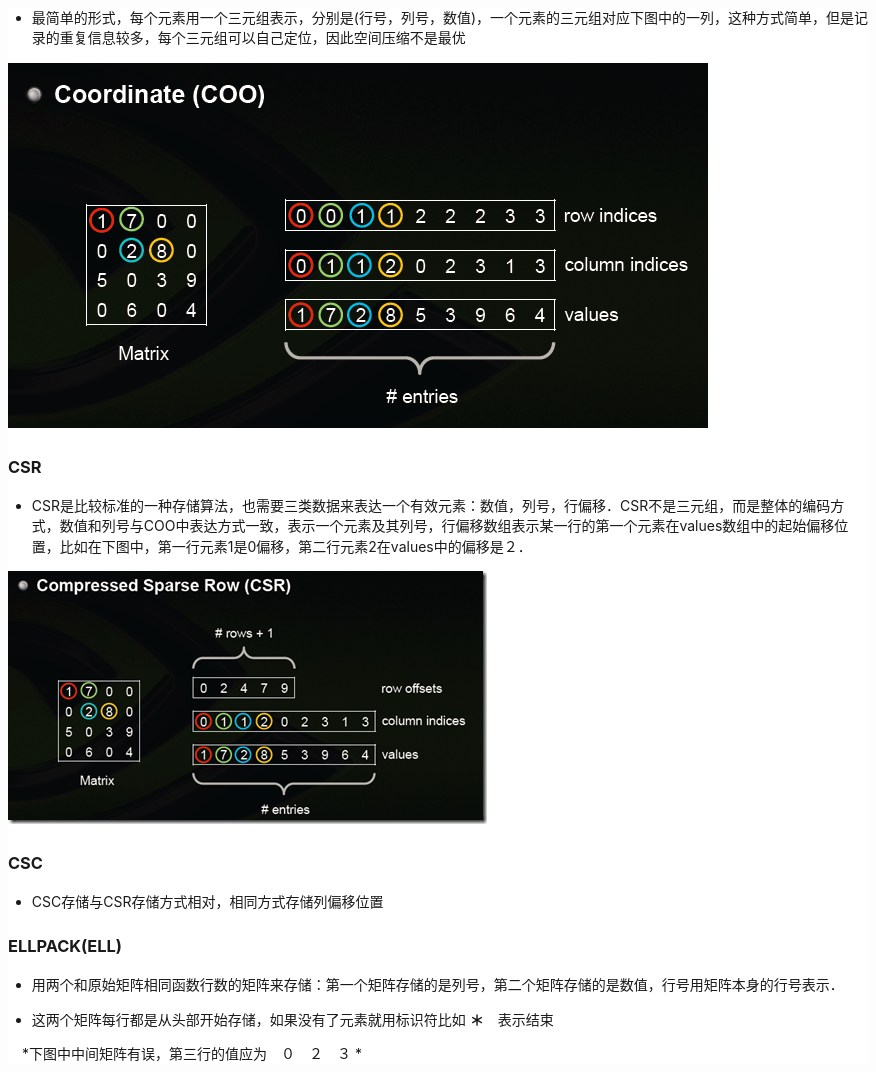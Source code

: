 * 最简单的形式，每个元素用一个三元组表示，分别是(行号，列号，数值)，一个元素的三元组对应下图中的一列，这种方式简单，但是记录的重复信息较多，每个三元组可以自己定位，因此空间压缩不是最优

![](spare_matrix_COO.png)

<h3 id="CSR">CSR</h3>

* CSR是比较标准的一种存储算法，也需要三类数据来表达一个有效元素：数值，列号，行偏移．CSR不是三元组，而是整体的编码方式，数值和列号与COO中表达方式一致，表示一个元素及其列号，行偏移数组表示某一行的第一个元素在values数组中的起始偏移位置，比如在下图中，第一行元素1是0偏移，第二行元素2在values中的偏移是２．

![](Compress_Spare_Row.png)

<h3 id="CSC">CSC</h3>

* CSC存储与CSR存储方式相对，相同方式存储列偏移位置

<h3 id="ELL">ELLPACK(ELL)</h3>

* 用两个和原始矩阵相同函数行数的矩阵来存储：第一个矩阵存储的是列号，第二个矩阵存储的是数值，行号用矩阵本身的行号表示．

* 这两个矩阵每行都是从头部开始存储，如果没有了元素就用标识符比如 **＊**　表示结束

　*下图中中间矩阵有误，第三行的值应为　０　２　３ *
